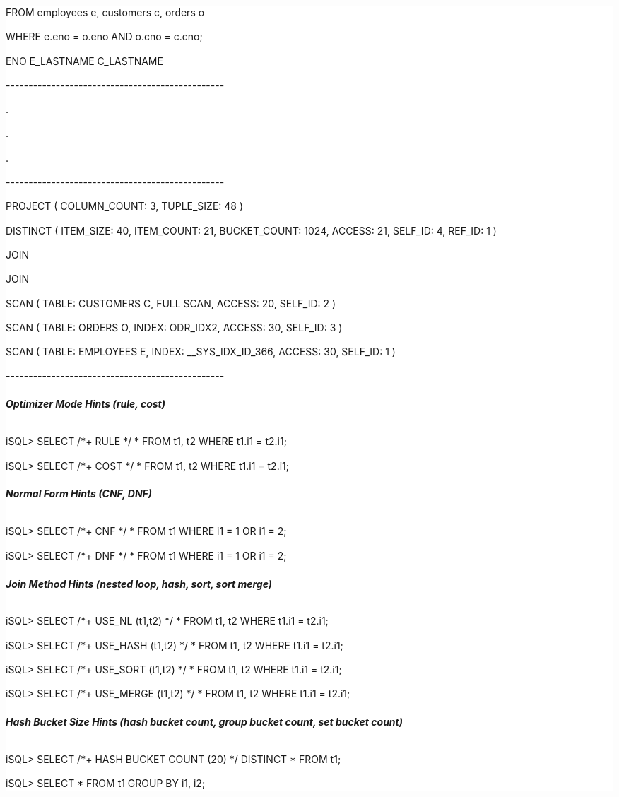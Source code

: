 FROM employees e, customers c, orders o

WHERE e.eno = o.eno AND o.cno = c.cno;

ENO E_LASTNAME C_LASTNAME

\------------------------------------------------

.

.

.

\------------------------------------------------

PROJECT ( COLUMN_COUNT: 3, TUPLE_SIZE: 48 )

DISTINCT ( ITEM_SIZE: 40, ITEM_COUNT: 21, BUCKET_COUNT: 1024, ACCESS: 21,
SELF_ID: 4, REF_ID: 1 )

JOIN

JOIN

SCAN ( TABLE: CUSTOMERS C, FULL SCAN, ACCESS: 20, SELF_ID: 2 )

SCAN ( TABLE: ORDERS O, INDEX: ODR_IDX2, ACCESS: 30, SELF_ID: 3 )

SCAN ( TABLE: EMPLOYEES E, INDEX: \__SYS_IDX_ID_366, ACCESS: 30, SELF_ID: 1 )

\------------------------------------------------

###### **Optimizer Mode Hints (rule, cost)**

iSQL\> SELECT /\*+ RULE \*/ \* FROM t1, t2 WHERE t1.i1 = t2.i1;

iSQL\> SELECT /\*+ COST \*/ \* FROM t1, t2 WHERE t1.i1 = t2.i1;

###### **Normal Form Hints (CNF, DNF)**

iSQL\> SELECT /\*+ CNF \*/ \* FROM t1 WHERE i1 = 1 OR i1 = 2;

iSQL\> SELECT /\*+ DNF \*/ \* FROM t1 WHERE i1 = 1 OR i1 = 2;

###### **Join Method Hints (nested loop, hash, sort, sort merge)**

iSQL\> SELECT /\*+ USE_NL (t1,t2) \*/ \* FROM t1, t2 WHERE t1.i1 = t2.i1;

iSQL\> SELECT /\*+ USE_HASH (t1,t2) \*/ \* FROM t1, t2 WHERE t1.i1 = t2.i1;

iSQL\> SELECT /\*+ USE_SORT (t1,t2) \*/ \* FROM t1, t2 WHERE t1.i1 = t2.i1;

iSQL\> SELECT /\*+ USE_MERGE (t1,t2) \*/ \* FROM t1, t2 WHERE t1.i1 = t2.i1;

###### **Hash Bucket Size Hints (hash bucket count, group bucket count, set bucket count)**

iSQL\> SELECT /\*+ HASH BUCKET COUNT (20) \*/ DISTINCT \* FROM t1;

iSQL\> SELECT \* FROM t1 GROUP BY i1, i2;

